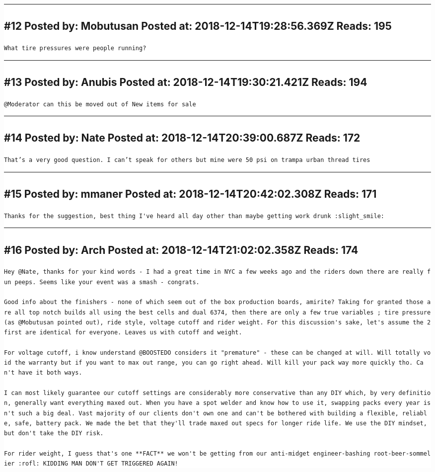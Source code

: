 
---
## \#12 Posted by: Mobutusan Posted at: 2018-12-14T19:28:56.369Z Reads: 195

```
What tire pressures were people running?
```

---
## \#13 Posted by: Anubis Posted at: 2018-12-14T19:30:21.421Z Reads: 194

```
@Moderator can this be moved out of New items for sale
```

---
## \#14 Posted by: Nate Posted at: 2018-12-14T20:39:00.687Z Reads: 172

```
That’s a very good question. I can’t speak for others but mine were 50 psi on trampa urban thread tires
```

---
## \#15 Posted by: mmaner Posted at: 2018-12-14T20:42:02.308Z Reads: 171

```
Thanks for the suggestion, best thing I've heard all day other than maybe getting work drunk :slight_smile:
```

---
## \#16 Posted by: Arch Posted at: 2018-12-14T21:02:02.358Z Reads: 174

```
Hey @Nate, thanks for your kind words - I had a great time in NYC a few weeks ago and the riders down there are really fun peeps. Seems like your event was a smash - congrats.

Good info about the finishers - none of which seem out of the box production boards, amirite? Taking for granted those are all top notch builds all using the best cells and dual 6374, then there are only a few true variables ; tire pressure (as @Mobutusan pointed out), ride style, voltage cutoff and rider weight. For this discussion's sake, let's assume the 2 first are identical for everyone. Leaves us with cutoff and weight. 

For voltage cutoff, i know understand @BOOSTEDO considers it "premature" - these can be changed at will. Will totally void the warranty but if you want to max out range, you can go right ahead. Will kill your pack way more quickly tho. Can't have it both ways.

I can most likely guarantee our cutoff settings are considerably more conservative than any DIY which, by very definition, generally want everything maxed out. When you have a spot welder and know how to use it, swapping packs every year isn't such a big deal. Vast majority of our clients don't own one and can't be bothered with building a flexible, reliable, safe, battery pack. We made the bet that they'll trade maxed out specs for longer ride life. We use the DIY mindset, but don't take the DIY risk.

For rider weight, I guess that's one **FACT** we won't be getting from our anti-midget engineer-bashing root-beer-sommelier :rofl: KIDDING MAN DON'T GET TRIGGERED AGAIN!

```